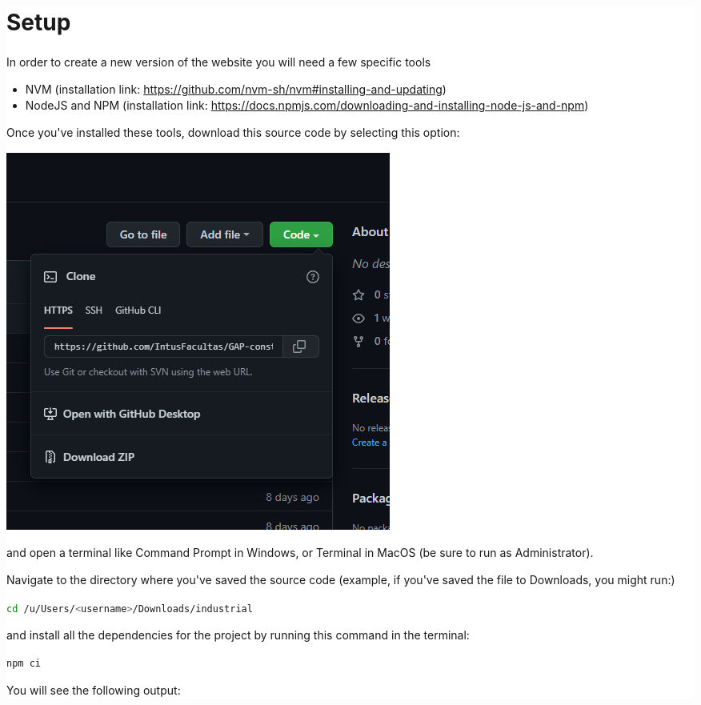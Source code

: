 # Setup

In order to create a new version of the website you will need a few specific tools

- NVM (installation link: https://github.com/nvm-sh/nvm#installing-and-updating)
- NodeJS and NPM (installation link: https://docs.npmjs.com/downloading-and-installing-node-js-and-npm)

Once you've installed these tools, download this source code by selecting this option:

![Download Link](./readme/download.png)

and open a terminal like Command Prompt in Windows, or Terminal in MacOS (be sure to run as Administrator).

Navigate to the directory where you've saved the source code (example, if you've saved the file to Downloads, you might run:)

```sh
cd /u/Users/<username>/Downloads/industrial
```

and install all the dependencies for the project by running this command in the terminal:

```sh
npm ci
```

You will see the following output: 
